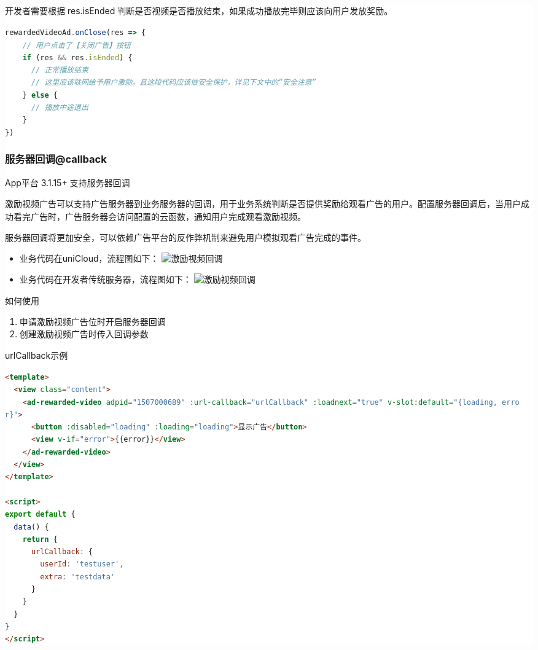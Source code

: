 开发者需要根据 res.isEnded 判断是否视频是否播放结束，如果成功播放完毕则应该向用户发放奖励。

```js
rewardedVideoAd.onClose(res => {
    // 用户点击了【关闭广告】按钮
    if (res && res.isEnded) {
      // 正常播放结束
      // 这里应该联网给予用户激励。且这段代码应该做安全保护，详见下文中的“安全注意”
    } else {
      // 播放中途退出
    }
})
```


### 服务器回调@callback

App平台 3.1.15+ 支持服务器回调

激励视频广告可以支持广告服务器到业务服务器的回调，用于业务系统判断是否提供奖励给观看广告的用户。配置服务器回调后，当用户成功看完广告时，广告服务器会访问配置的云函数，通知用户完成观看激励视频。

服务器回调将更加安全，可以依赖广告平台的反作弊机制来避免用户模拟观看广告完成的事件。

- 业务代码在uniCloud，流程图如下：
![激励视频回调](https://web-ext-storage.dcloud.net.cn/doc/ad/uniCloud-uniAdCallback-20240726.png)

- 业务代码在开发者传统服务器，流程图如下：
![激励视频回调](https://web-ext-storage.dcloud.net.cn/doc/ad/tr-servers-uniAdCallback-20240726.png)

如何使用
1. 申请激励视频广告位时开启服务器回调
2. 创建激励视频广告时传入回调参数

urlCallback示例

```html
<template>
  <view class="content">
    <ad-rewarded-video adpid="1507000689" :url-callback="urlCallback" :loadnext="true" v-slot:default="{loading, error}">
      <button :disabled="loading" :loading="loading">显示广告</button>
      <view v-if="error">{{error}}</view>
    </ad-rewarded-video>
  </view>
</template>

<script>
export default {
  data() {
    return {
      urlCallback: {
        userId: 'testuser',
        extra: 'testdata'
      }
    }
  }
}
</script>
```
